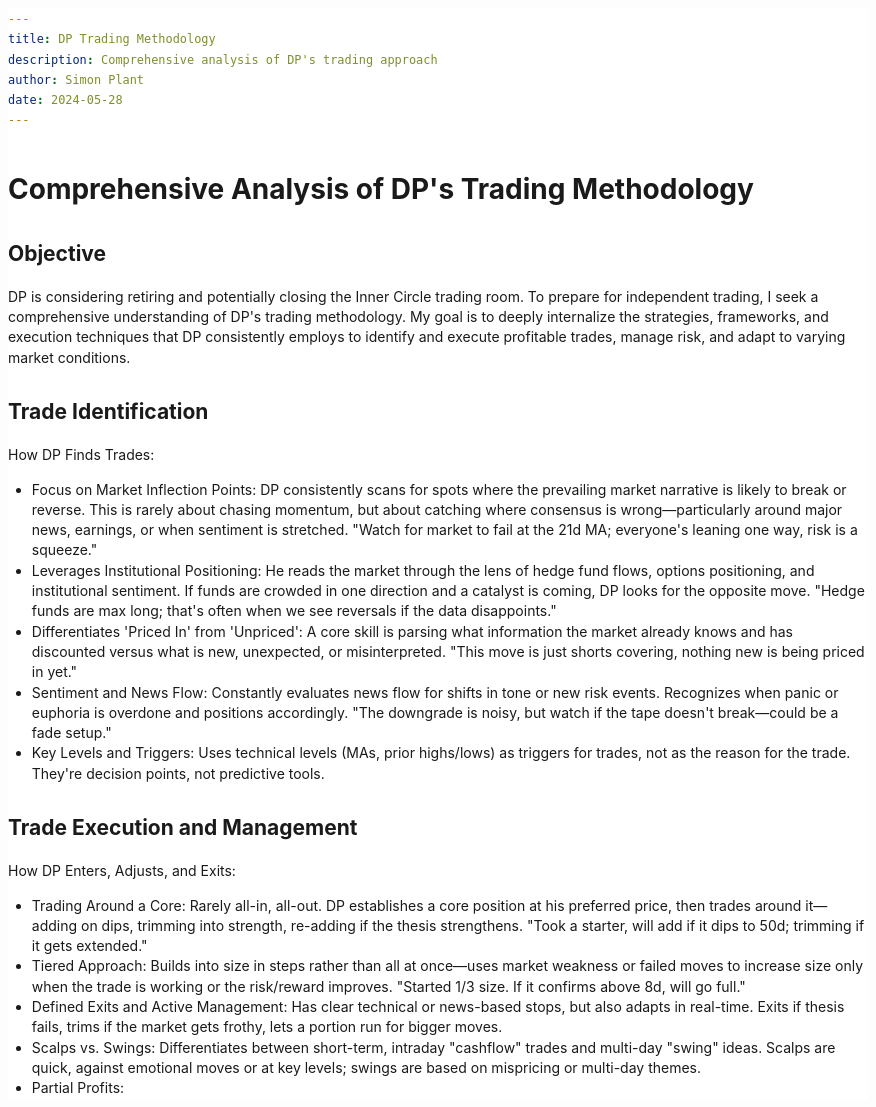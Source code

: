 ```yaml
---
title: DP Trading Methodology
description: Comprehensive analysis of DP's trading approach
author: Simon Plant
date: 2024-05-28
---
```


# Comprehensive Analysis of DP's Trading Methodology

## Objective

DP is considering retiring and potentially closing the Inner Circle trading room. To prepare for independent trading, I seek a comprehensive understanding of DP's trading methodology. My goal is to deeply internalize the strategies, frameworks, and execution techniques that DP consistently employs to identify and execute profitable trades, manage risk, and adapt to varying market conditions.

## Trade Identification

How DP Finds Trades:
- Focus on Market Inflection Points:
DP consistently scans for spots where the prevailing market narrative is likely to break or reverse. This is rarely about chasing momentum, but about catching where consensus is wrong—particularly around major news, earnings, or when sentiment is stretched.
"Watch for market to fail at the 21d MA; everyone's leaning one way, risk is a squeeze."
- Leverages Institutional Positioning:
He reads the market through the lens of hedge fund flows, options positioning, and institutional sentiment. If funds are crowded in one direction and a catalyst is coming, DP looks for the opposite move.
"Hedge funds are max long; that's often when we see reversals if the data disappoints."
- Differentiates 'Priced In' from 'Unpriced':
A core skill is parsing what information the market already knows and has discounted versus what is new, unexpected, or misinterpreted.
"This move is just shorts covering, nothing new is being priced in yet."
- Sentiment and News Flow:
Constantly evaluates news flow for shifts in tone or new risk events. Recognizes when panic or euphoria is overdone and positions accordingly.
"The downgrade is noisy, but watch if the tape doesn't break—could be a fade setup."
- Key Levels and Triggers:
Uses technical levels (MAs, prior highs/lows) as triggers for trades, not as the reason for the trade. They're decision points, not predictive tools.

## Trade Execution and Management

How DP Enters, Adjusts, and Exits:
- Trading Around a Core:
Rarely all-in, all-out. DP establishes a core position at his preferred price, then trades around it—adding on dips, trimming into strength, re-adding if the thesis strengthens.
"Took a starter, will add if it dips to 50d; trimming if it gets extended."
- Tiered Approach:
Builds into size in steps rather than all at once—uses market weakness or failed moves to increase size only when the trade is working or the risk/reward improves.
"Started 1/3 size. If it confirms above 8d, will go full."
- Defined Exits and Active Management:
Has clear technical or news-based stops, but also adapts in real-time. Exits if thesis fails, trims if the market gets frothy, lets a portion run for bigger moves.
- Scalps vs. Swings:
Differentiates between short-term, intraday "cashflow" trades and multi-day "swing" ideas. Scalps are quick, against emotional moves or at key levels; swings are based on mispricing or multi-day themes.
- Partial Profits: